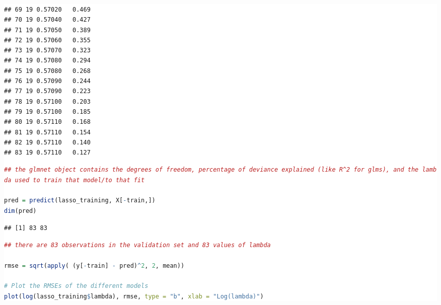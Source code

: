     ## 69 19 0.57020   0.469
    ## 70 19 0.57040   0.427
    ## 71 19 0.57050   0.389
    ## 72 19 0.57060   0.355
    ## 73 19 0.57070   0.323
    ## 74 19 0.57080   0.294
    ## 75 19 0.57080   0.268
    ## 76 19 0.57090   0.244
    ## 77 19 0.57090   0.223
    ## 78 19 0.57100   0.203
    ## 79 19 0.57100   0.185
    ## 80 19 0.57110   0.168
    ## 81 19 0.57110   0.154
    ## 82 19 0.57110   0.140
    ## 83 19 0.57110   0.127

``` r
## the glmnet object contains the degrees of freedom, percentage of deviance explained (like R^2 for glms), and the lambda used to train that model/to that fit

pred = predict(lasso_training, X[-train,])
dim(pred)
```

    ## [1] 83 83

``` r
## there are 83 observations in the validation set and 83 values of lambda

rmse = sqrt(apply( (y[-train] - pred)^2, 2, mean))

# Plot the RMSEs of the different models
plot(log(lasso_training$lambda), rmse, type = "b", xlab = "Log(lambda)")
```
